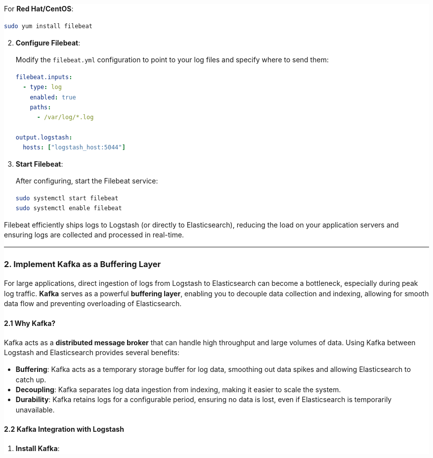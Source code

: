    For **Red Hat/CentOS**:

   ```bash
   sudo yum install filebeat
   ```

2. **Configure Filebeat**:

   Modify the `filebeat.yml` configuration to point to your log files and specify where to send them:

   ```yaml
   filebeat.inputs:
     - type: log
       enabled: true
       paths:
         - /var/log/*.log

   output.logstash:
     hosts: ["logstash_host:5044"]
   ```

3. **Start Filebeat**:

   After configuring, start the Filebeat service:

   ```bash
   sudo systemctl start filebeat
   sudo systemctl enable filebeat
   ```

Filebeat efficiently ships logs to Logstash (or directly to Elasticsearch), reducing the load on your application servers and ensuring logs are collected and processed in real-time.

---

### **2. Implement Kafka as a Buffering Layer**

For large applications, direct ingestion of logs from Logstash to Elasticsearch can become a bottleneck, especially during peak log traffic. **Kafka** serves as a powerful **buffering layer**, enabling you to decouple data collection and indexing, allowing for smooth data flow and preventing overloading of Elasticsearch.

#### **2.1 Why Kafka?**

Kafka acts as a **distributed message broker** that can handle high throughput and large volumes of data. Using Kafka between Logstash and Elasticsearch provides several benefits:

- **Buffering**: Kafka acts as a temporary storage buffer for log data, smoothing out data spikes and allowing Elasticsearch to catch up.
- **Decoupling**: Kafka separates log data ingestion from indexing, making it easier to scale the system.
- **Durability**: Kafka retains logs for a configurable period, ensuring no data is lost, even if Elasticsearch is temporarily unavailable.

#### **2.2 Kafka Integration with Logstash**

1. **Install Kafka**:
